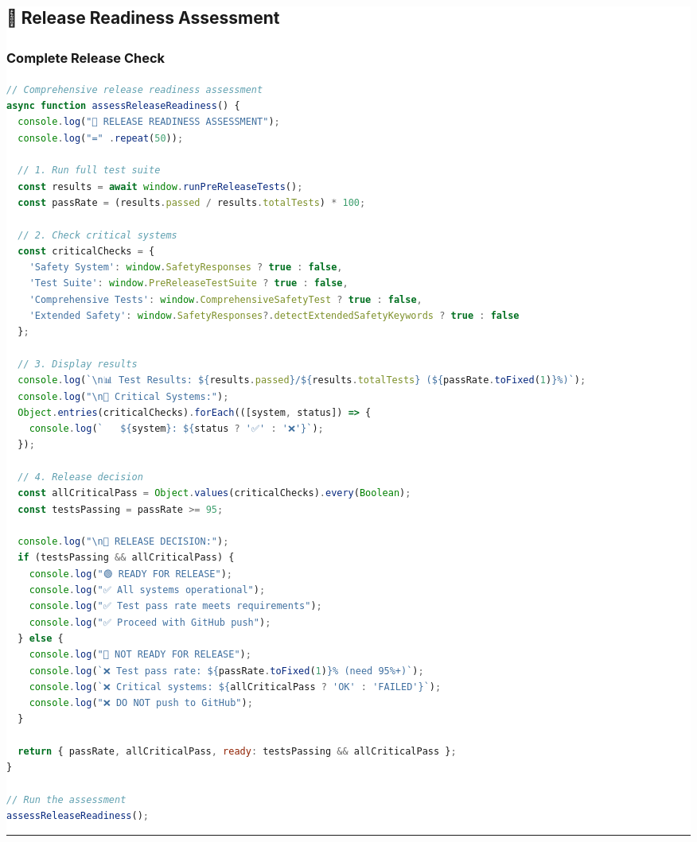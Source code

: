 
## 🎯 **Release Readiness Assessment**

### **Complete Release Check**
```javascript
// Comprehensive release readiness assessment
async function assessReleaseReadiness() {
  console.log("🚀 RELEASE READINESS ASSESSMENT");
  console.log("=" .repeat(50));
  
  // 1. Run full test suite
  const results = await window.runPreReleaseTests();
  const passRate = (results.passed / results.totalTests) * 100;
  
  // 2. Check critical systems
  const criticalChecks = {
    'Safety System': window.SafetyResponses ? true : false,
    'Test Suite': window.PreReleaseTestSuite ? true : false,
    'Comprehensive Tests': window.ComprehensiveSafetyTest ? true : false,
    'Extended Safety': window.SafetyResponses?.detectExtendedSafetyKeywords ? true : false
  };
  
  // 3. Display results
  console.log(`\n📊 Test Results: ${results.passed}/${results.totalTests} (${passRate.toFixed(1)}%)`);
  console.log("\n🔧 Critical Systems:");
  Object.entries(criticalChecks).forEach(([system, status]) => {
    console.log(`   ${system}: ${status ? '✅' : '❌'}`);
  });
  
  // 4. Release decision
  const allCriticalPass = Object.values(criticalChecks).every(Boolean);
  const testsPassing = passRate >= 95;
  
  console.log("\n🎯 RELEASE DECISION:");
  if (testsPassing && allCriticalPass) {
    console.log("🟢 READY FOR RELEASE");
    console.log("✅ All systems operational");
    console.log("✅ Test pass rate meets requirements");
    console.log("✅ Proceed with GitHub push");
  } else {
    console.log("🔴 NOT READY FOR RELEASE");
    console.log(`❌ Test pass rate: ${passRate.toFixed(1)}% (need 95%+)`);
    console.log(`❌ Critical systems: ${allCriticalPass ? 'OK' : 'FAILED'}`);
    console.log("❌ DO NOT push to GitHub");
  }
  
  return { passRate, allCriticalPass, ready: testsPassing && allCriticalPass };
}

// Run the assessment
assessReleaseReadiness();
```

---
